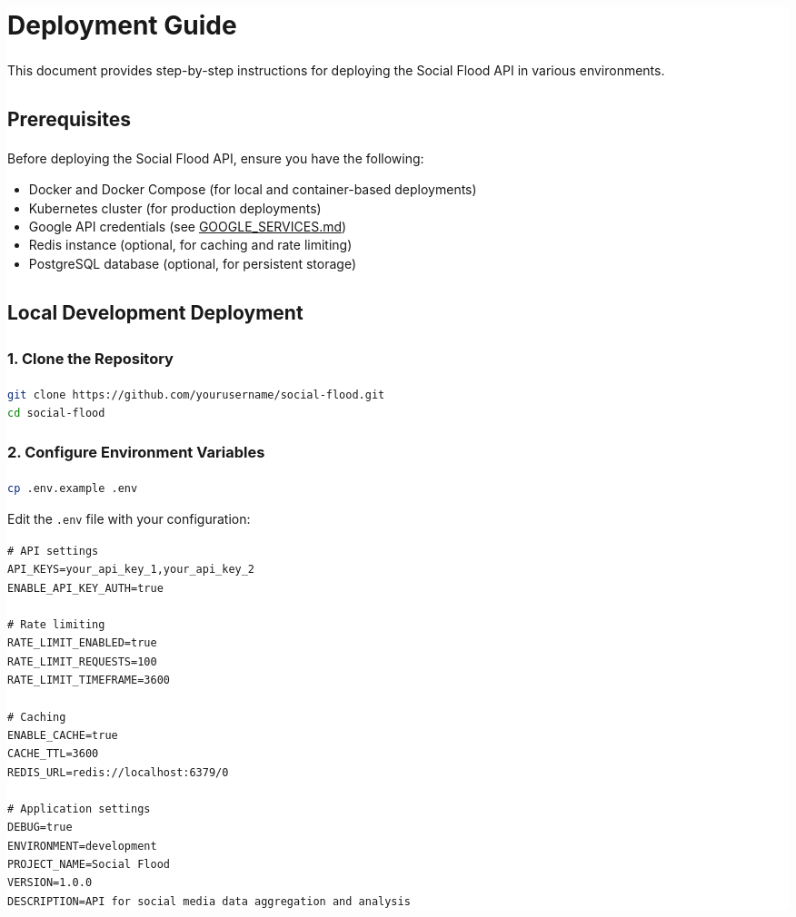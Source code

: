 # Deployment Guide

This document provides step-by-step instructions for deploying the Social Flood API in various environments.

## Prerequisites

Before deploying the Social Flood API, ensure you have the following:

- Docker and Docker Compose (for local and container-based deployments)
- Kubernetes cluster (for production deployments)
- Google API credentials (see [GOOGLE_SERVICES.md](GOOGLE_SERVICES.md))
- Redis instance (optional, for caching and rate limiting)
- PostgreSQL database (optional, for persistent storage)

## Local Development Deployment

### 1. Clone the Repository

```bash
git clone https://github.com/yourusername/social-flood.git
cd social-flood
```

### 2. Configure Environment Variables

```bash
cp .env.example .env
```

Edit the `.env` file with your configuration:

```
# API settings
API_KEYS=your_api_key_1,your_api_key_2
ENABLE_API_KEY_AUTH=true

# Rate limiting
RATE_LIMIT_ENABLED=true
RATE_LIMIT_REQUESTS=100
RATE_LIMIT_TIMEFRAME=3600

# Caching
ENABLE_CACHE=true
CACHE_TTL=3600
REDIS_URL=redis://localhost:6379/0

# Application settings
DEBUG=true
ENVIRONMENT=development
PROJECT_NAME=Social Flood
VERSION=1.0.0
DESCRIPTION=API for social media data aggregation and analysis
```
